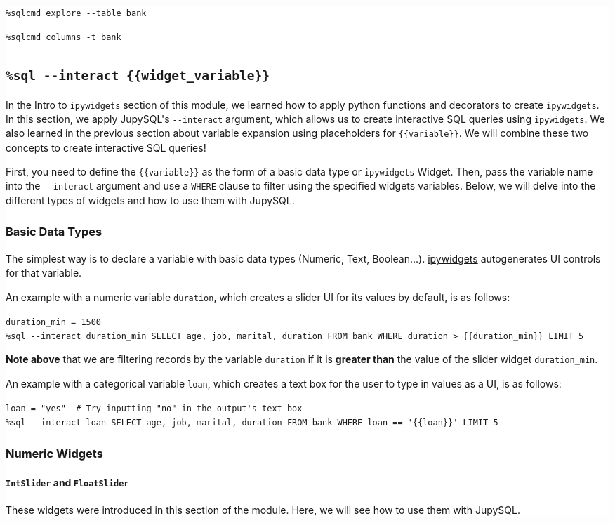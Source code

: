 ```{code-cell} ipython3
%sqlcmd explore --table bank
```

```{code-cell} ipython3
%sqlcmd columns -t bank
```

## `%sql --interact {{widget_variable}}`

In the [Intro to `ipywidgets`](https://ploomber-sql.readthedocs.io/en/latest/interactive-queries-and-parameterization/introduction-to-ipywidgets.html) section of this module, we learned how to apply python functions and decorators to create `ipywidgets`. In this section, we apply JupySQL's `--interact` argument, which allows us to create interactive SQL queries using `ipywidgets`. We also learned in the [previous section](https://ploomber-sql.readthedocs.io/en/latest/interactive-queries-and-parameterization/parameterize-sql-queries.html#variable-expansion) about variable expansion using placeholders for `{{variable}}`. We will combine these two concepts to create interactive SQL queries!

First, you need to define the `{{variable}}` as the form of a basic data type or `ipywidgets` Widget.
Then, pass the variable name into the `--interact` argument and use a `WHERE` clause to filter using the specified widgets variables. Below, we will delve into the different types of widgets and how to use them with JupySQL.

### Basic Data Types

The simplest way is to declare a variable with basic data types (Numeric, Text, Boolean...). [ipywidgets](https://ipywidgets.readthedocs.io/en/stable/examples/Using%20Interact.html?highlight=interact#Basic-interact) autogenerates UI controls for that variable.

An example with a numeric variable `duration`, which creates a slider UI for its values by default, is as follows:

```{code-cell} ipython3
duration_min = 1500
%sql --interact duration_min SELECT age, job, marital, duration FROM bank WHERE duration > {{duration_min}} LIMIT 5
```

<b>Note above</b> that we are filtering records by the variable `duration` if it is <b>greater than</b> the value of the slider widget `duration_min`.

An example with a categorical variable `loan`, which creates a text box for the user to type in values as a UI, is as follows:

```{code-cell} ipython3
loan = "yes"  # Try inputting "no" in the output's text box
%sql --interact loan SELECT age, job, marital, duration FROM bank WHERE loan == '{{loan}}' LIMIT 5
```

### Numeric Widgets

#### `IntSlider` and `FloatSlider`

These widgets were introduced in this [section](https://ploomber-sql.readthedocs.io/en/latest/interactive-queries-and-parameterization/introduction-to-ipywidgets.html#intslider-and-floatslider) of the module. Here, we will see how to use them with JupySQL.
